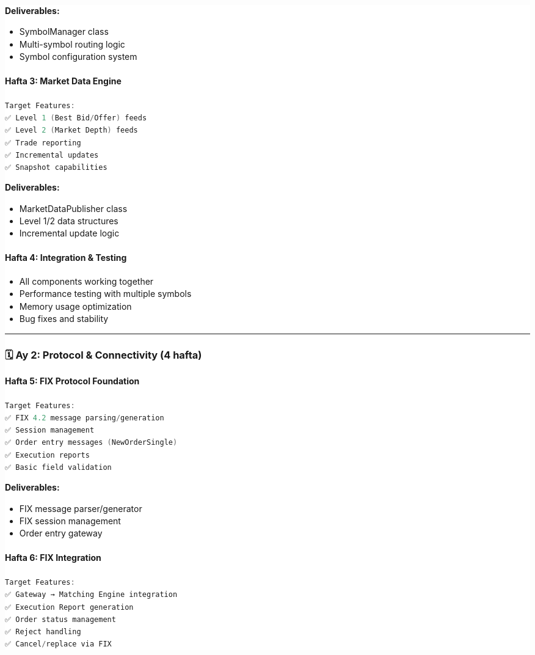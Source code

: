 **Deliverables:**
- SymbolManager class
- Multi-symbol routing logic
- Symbol configuration system

#### **Hafta 3: Market Data Engine**
```cpp
Target Features:
✅ Level 1 (Best Bid/Offer) feeds
✅ Level 2 (Market Depth) feeds
✅ Trade reporting
✅ Incremental updates
✅ Snapshot capabilities
```

**Deliverables:**
- MarketDataPublisher class
- Level 1/2 data structures
- Incremental update logic

#### **Hafta 4: Integration & Testing**
- All components working together
- Performance testing with multiple symbols
- Memory usage optimization
- Bug fixes and stability

---

### 🗓️ **Ay 2: Protocol & Connectivity (4 hafta)**

#### **Hafta 5: FIX Protocol Foundation**
```cpp
Target Features:
✅ FIX 4.2 message parsing/generation
✅ Session management
✅ Order entry messages (NewOrderSingle)
✅ Execution reports
✅ Basic field validation
```

**Deliverables:**
- FIX message parser/generator
- FIX session management
- Order entry gateway

#### **Hafta 6: FIX Integration**
```cpp
Target Features:  
✅ Gateway → Matching Engine integration
✅ Execution Report generation
✅ Order status management
✅ Reject handling
✅ Cancel/replace via FIX
```

